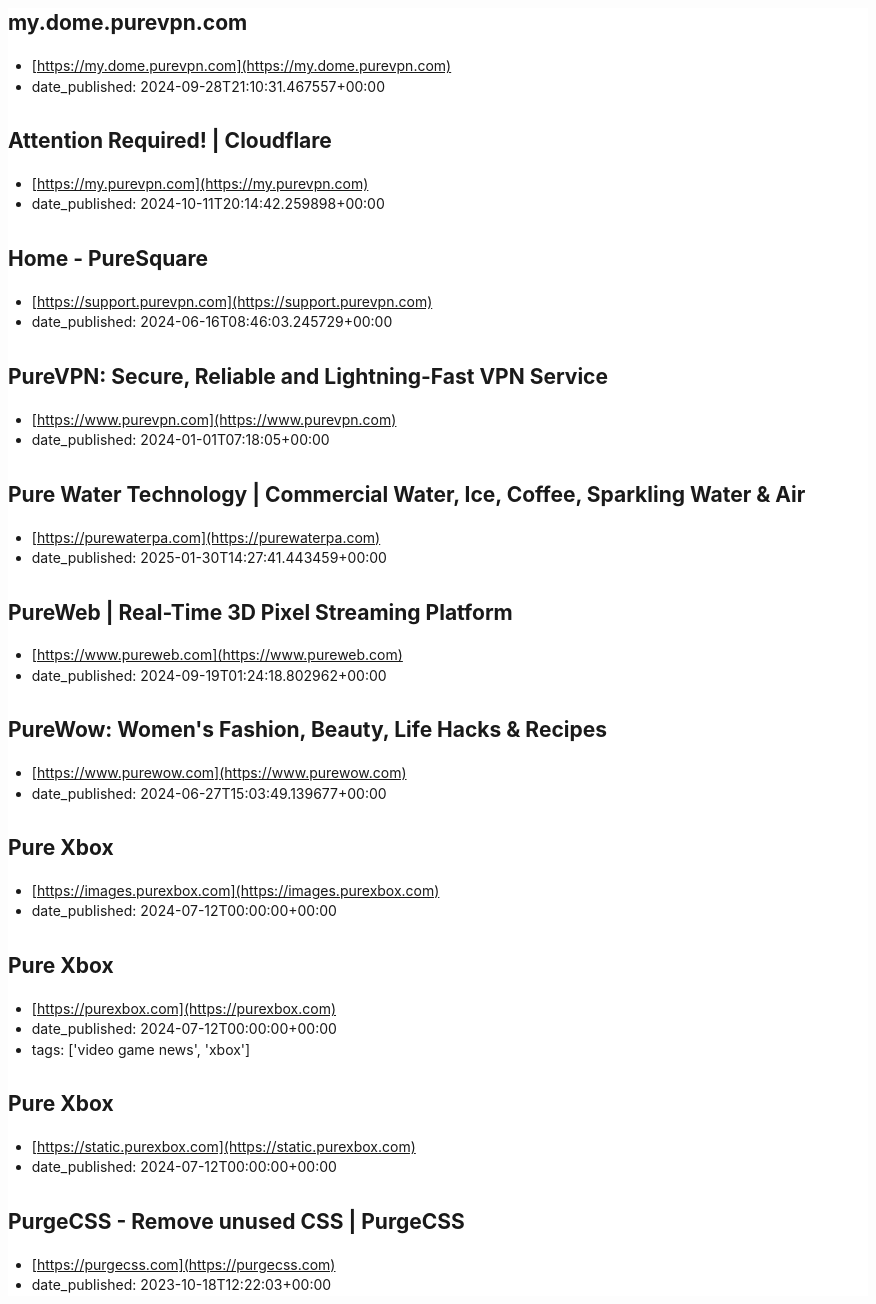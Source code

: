  ## my.dome.purevpn.com
 - [https://my.dome.purevpn.com](https://my.dome.purevpn.com)
 - date_published: 2024-09-28T21:10:31.467557+00:00

 ## Attention Required! | Cloudflare
 - [https://my.purevpn.com](https://my.purevpn.com)
 - date_published: 2024-10-11T20:14:42.259898+00:00

 ## Home - PureSquare
 - [https://support.purevpn.com](https://support.purevpn.com)
 - date_published: 2024-06-16T08:46:03.245729+00:00

 ## PureVPN: Secure, Reliable and Lightning-Fast VPN Service
 - [https://www.purevpn.com](https://www.purevpn.com)
 - date_published: 2024-01-01T07:18:05+00:00

 ## Pure Water Technology | Commercial Water, Ice, Coffee, Sparkling Water & Air
 - [https://purewaterpa.com](https://purewaterpa.com)
 - date_published: 2025-01-30T14:27:41.443459+00:00

 ## PureWeb | Real-Time 3D Pixel Streaming Platform
 - [https://www.pureweb.com](https://www.pureweb.com)
 - date_published: 2024-09-19T01:24:18.802962+00:00

 ## PureWow: Women's Fashion, Beauty, Life Hacks & Recipes
 - [https://www.purewow.com](https://www.purewow.com)
 - date_published: 2024-06-27T15:03:49.139677+00:00

 ## Pure Xbox
 - [https://images.purexbox.com](https://images.purexbox.com)
 - date_published: 2024-07-12T00:00:00+00:00

 ## Pure Xbox
 - [https://purexbox.com](https://purexbox.com)
 - date_published: 2024-07-12T00:00:00+00:00
 - tags: ['video game news', 'xbox']

 ## Pure Xbox
 - [https://static.purexbox.com](https://static.purexbox.com)
 - date_published: 2024-07-12T00:00:00+00:00

 ## PurgeCSS - Remove unused CSS | PurgeCSS
 - [https://purgecss.com](https://purgecss.com)
 - date_published: 2023-10-18T12:22:03+00:00
